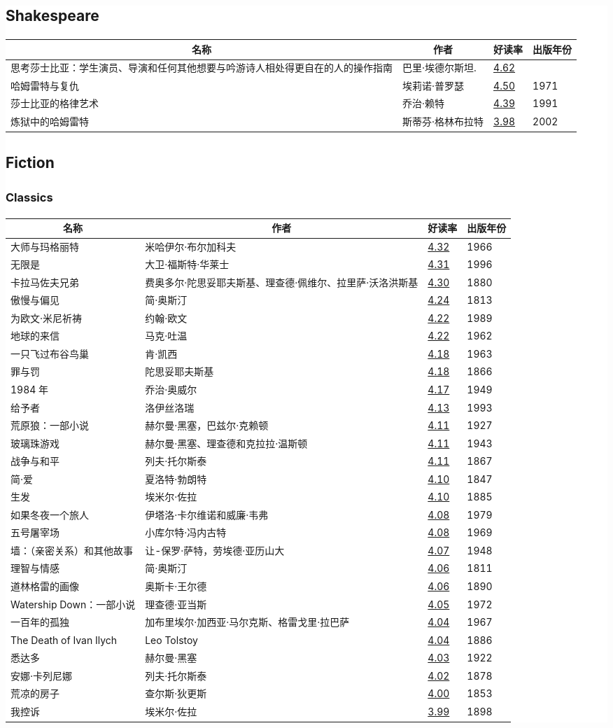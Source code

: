 ## Shakespeare
 | 名称 | 作者| 好读率 | 出版年份 |  
|------|--------|------------------|----------------|  
 | 思考莎士比亚：学生演员、导演和任何其他想要与吟游诗人相处得更自在的人的操作指南 | 巴里·埃德尔斯坦.  | [4.62](https://www.goodreads.com/book/show/1334872.Thinking_Shakespeare) |  |  
 | 哈姆雷特与复仇 | 埃莉诺·普罗瑟 | [4.50](https://www.goodreads.com/book/show/625956.Hamlet_Revenge_) | 1971 |  
 | 莎士比亚的格律艺术 | 乔治·赖特 | [4.39](https://www.goodreads.com/book/show/428615.Shakespeare_s_Metrical_Art) | 1991 |  
 | 炼狱中的哈姆雷特 | 斯蒂芬·格林布拉特 | [3.98](https://www.goodreads.com/book/show/33179.Hamlet_in_Purgatory) | 2002 |  

## Fiction

### Classics
 | 名称 | 作者| 好读率 | 出版年份 |  
|------|--------|------------------|----------------|  
 | 大师与玛格丽特 | 米哈伊尔·布尔加科夫 | [4.32](https://www.goodreads.com/book/show/117833.The_Master_and_Margarita) | 1966 |  
 | 无限是| 大卫·福斯特·华莱士 | [4.31](https://www.goodreads.com/book/show/6759.Infinite_Jest) | 1996 |  
 | 卡拉马佐夫兄弟 | 费奥多尔·陀思妥耶夫斯基、理查德·佩维尔、拉里萨·沃洛洪斯基 | [4.30](https://www.goodreads.com/book/show/4934.The_Brothers_Karamazov) | 1880 |  
 | 傲慢与偏见 | 简·奥斯汀 | [4.24](https://www.goodreads.com/book/show/1885.Pride_and_Prejudice) | 1813 |  
 | 为欧文·米尼祈祷 | 约翰·欧文 | [4.22](https://www.goodreads.com/book/show/4473.A_Prayer_for_Owen_Meany) | 1989 |  
 | 地球的来信 | 马克·吐温 | [4.22](https://www.goodreads.com/book/show/37813.Letters_from_the_Earth) | 1962 |  
 | 一只飞过布谷鸟巢| 肯·凯西 | [4.18](https://www.goodreads.com/book/show/332613.One_Flew_Over_the_Cuckoo_s_Nest) | 1963 |  
 | 罪与罚 | 陀思妥耶夫斯基 | [4.18](https://www.goodreads.com/book/show/7144.Crime_and_Punishment) | 1866 |  
 |  1984 年 | 乔治·奥威尔 | [4.17](https://www.goodreads.com/book/show/40961427-1984) | 1949 |    
 | 给予者 | 洛伊丝洛瑞 | [4.13](https://www.goodreads.com/book/show/3636.The_Giver) | 1993 |  
 | 荒原狼：一部小说 | 赫尔曼·黑塞，巴兹尔·克赖顿 | [4.11](https://www.goodreads.com/book/show/16631.Steppenwolf) | 1927 |  
 | 玻璃珠游戏 | 赫尔曼·黑塞、理查德和克拉拉·温斯顿 | [4.11](https://www.goodreads.com/book/show/16634.The_Glass_Bead_Game) | 1943 |  
 | 战争与和平 | 列夫·托尔斯泰 | [4.11](https://www.goodreads.com/book/show/656.War_and_Peace) | 1867 |  
 | 简·爱 | 夏洛特·勃朗特 | [4.10](https://www.goodreads.com/book/show/10210.Jane_Eyre) | 1847 |  
 | 生发 | 埃米尔·佐拉 | [4.10](https://www.goodreads.com/book/show/28407.Germinal) | 1885 |  
 | 如果冬夜一个旅人| 伊塔洛·卡尔维诺和威廉·韦弗 | [4.08](https://www.goodreads.com/book/show/374233.If_on_a_Winter_s_Night_a_Traveler) | 1979 |  
 | 五号屠宰场 | 小库尔特·冯内古特 | [4.08](https://www.goodreads.com/book/show/4981.Slaughterhouse_Five) | 1969 |
 | 墙：（亲密关系）和其他故事 | 让-保罗·萨特，劳埃德·亚历山大 | [4.07](https://www.goodreads.com/book/show/10031.The_Wall) | 1948 |  
 | 理智与情感 | 简·奥斯汀 | [4.06](https://www.goodreads.com/book/show/14935.Sense_and_Sensibility) | 1811 |  
 | 道林格雷的画像 | 奥斯卡·王尔德 | [4.06](https://www.goodreads.com/book/show/5297.The_Picture_of_Dorian_Gray) | 1890 |  
 |  Watership Down：一部小说 | 理查德·亚当斯 | [4.05 ](https://www.goodreads.com/book/show/76620.Watership_Down) |1972|  
 | 一百年的孤独 | 加布里埃尔·加西亚·马尔克斯、格雷戈里·拉巴萨 | [4.04](https://www.goodreads.com/book/show/320.One_Hundred_Years_of_Solitude) | 1967 |  
| The Death of Ivan Ilych | Leo Tolstoy | [4.04](https://www.goodreads.com/book/show/18386.The_Death_of_Ivan_Ilych) | 1886  |
 | 悉达多 | 赫尔曼·黑塞 | [4.03](https://www.goodreads.com/book/show/52036.Siddhartha) | 1922 |  
 | 安娜·卡列尼娜 | 列夫·托尔斯泰 | [4.02](https://www.goodreads.com/book/show/15823480-anna-karenina) | 1878 |  
 | 荒凉的房子| 查尔斯·狄更斯 | [4.00](https://www.goodreads.com/book/show/31242.Bleak_House) | 1853 |  
 | 我控诉 | 埃米尔·佐拉 | [3.99](https://www.goodreads.com/book/show/816964.J_accuse) | 1898 |  